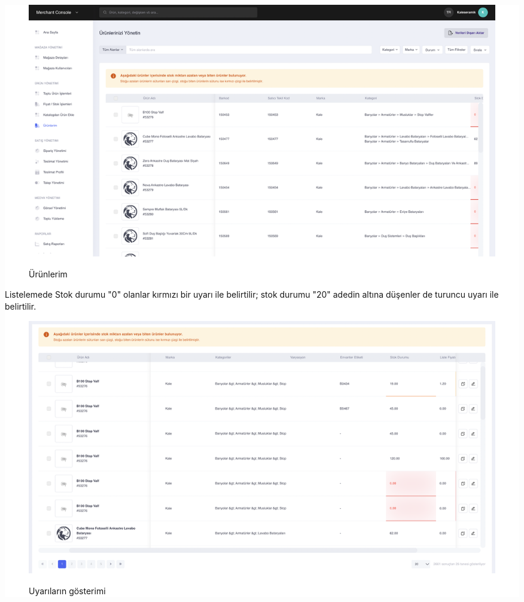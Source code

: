 <figure><img src="../../.gitbook/assets/Screen Shot 2023-12-12 at 15.55.15.png" alt=""><figcaption><p>Ürünlerim</p></figcaption></figure>

Listelemede Stok durumu "0" olanlar kırmızı bir uyarı ile belirtilir; stok durumu "20" adedin altına düşenler de turuncu uyarı ile belirtilir.

<figure><img src="../../.gitbook/assets/Screen Shot 2023-12-12 at 16.20.22.png" alt=""><figcaption><p>Uyarıların gösterimi</p></figcaption></figure>
